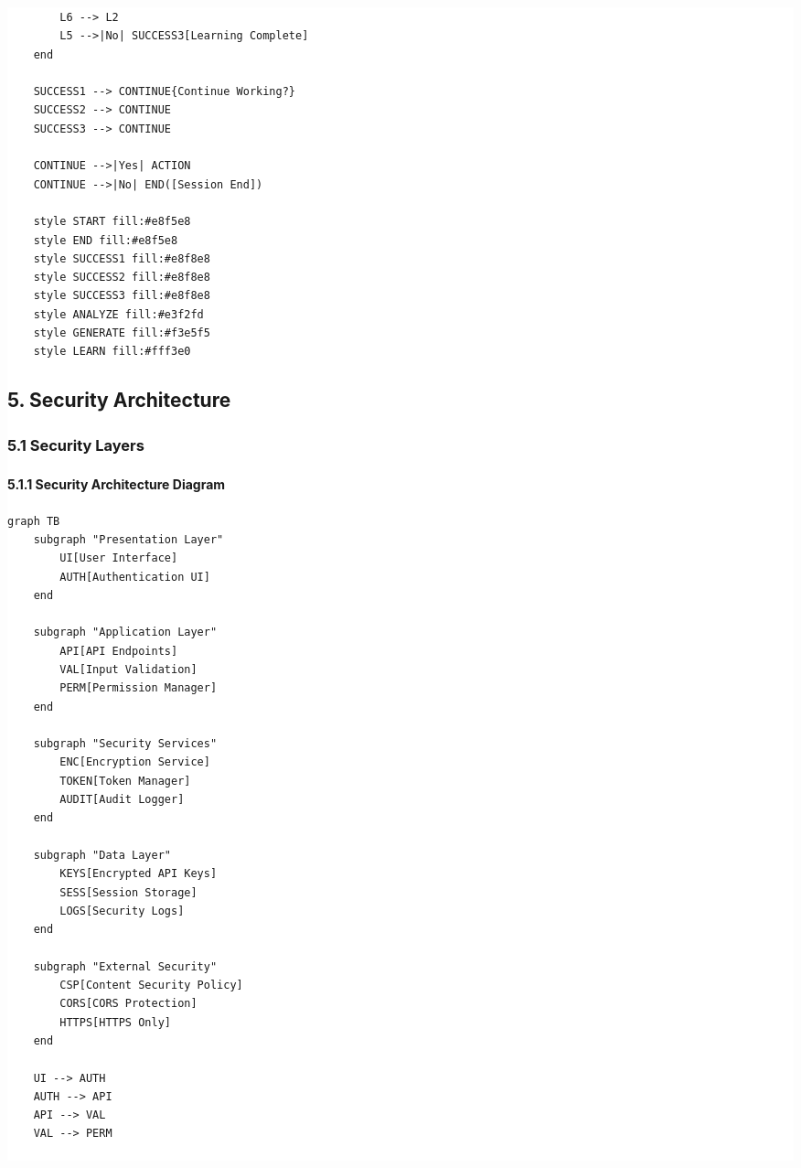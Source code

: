 ```mermaid
        L6 --> L2
        L5 -->|No| SUCCESS3[Learning Complete]
    end
    
    SUCCESS1 --> CONTINUE{Continue Working?}
    SUCCESS2 --> CONTINUE
    SUCCESS3 --> CONTINUE
    
    CONTINUE -->|Yes| ACTION
    CONTINUE -->|No| END([Session End])
    
    style START fill:#e8f5e8
    style END fill:#e8f5e8
    style SUCCESS1 fill:#e8f8e8
    style SUCCESS2 fill:#e8f8e8
    style SUCCESS3 fill:#e8f8e8
    style ANALYZE fill:#e3f2fd
    style GENERATE fill:#f3e5f5
    style LEARN fill:#fff3e0
```

## 5. Security Architecture

### 5.1 Security Layers

#### 5.1.1 Security Architecture Diagram

```mermaid
graph TB
    subgraph "Presentation Layer"
        UI[User Interface]
        AUTH[Authentication UI]
    end
    
    subgraph "Application Layer"
        API[API Endpoints]
        VAL[Input Validation]
        PERM[Permission Manager]
    end
    
    subgraph "Security Services"
        ENC[Encryption Service]
        TOKEN[Token Manager]
        AUDIT[Audit Logger]
    end
    
    subgraph "Data Layer"
        KEYS[Encrypted API Keys]
        SESS[Session Storage]
        LOGS[Security Logs]
    end
    
    subgraph "External Security"
        CSP[Content Security Policy]
        CORS[CORS Protection]
        HTTPS[HTTPS Only]
    end
    
    UI --> AUTH
    AUTH --> API
    API --> VAL
    VAL --> PERM
    
```